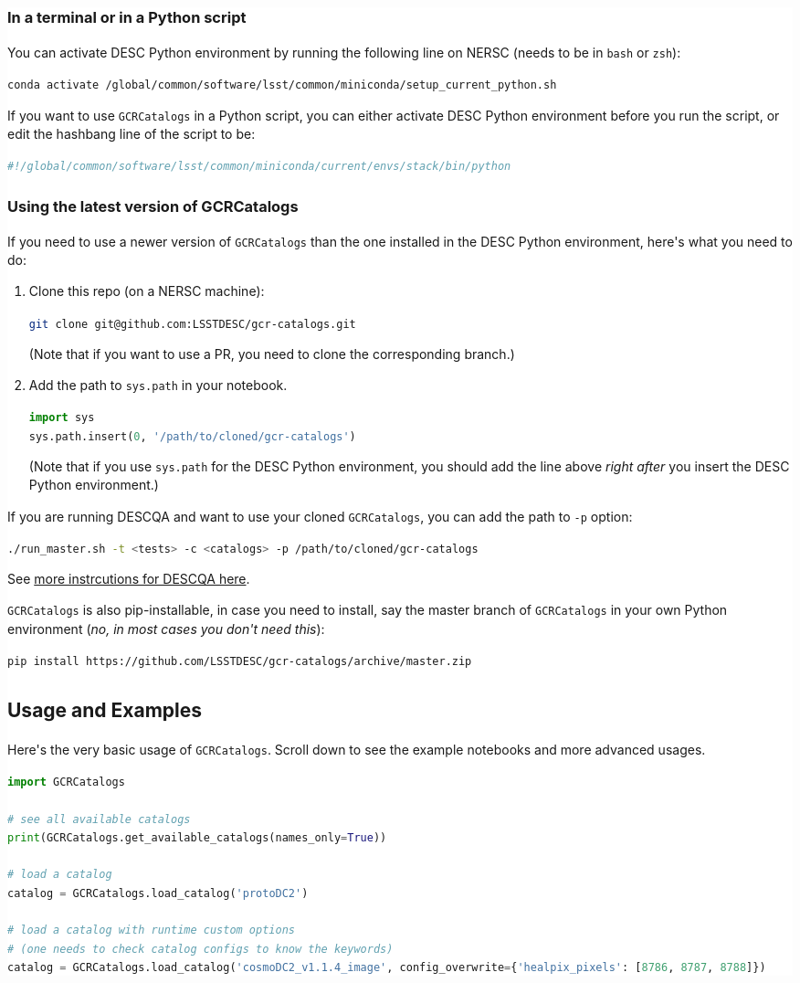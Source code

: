 ### In a terminal or in a Python script

You can activate DESC Python environment by running the following line on NERSC
(needs to be in `bash` or `zsh`):

```bash
conda activate /global/common/software/lsst/common/miniconda/setup_current_python.sh
```

If you want to use `GCRCatalogs` in a Python script, you can either activate DESC
Python environment before you run the script, or edit the hashbang line of the script to be:

```bash
#!/global/common/software/lsst/common/miniconda/current/envs/stack/bin/python
```

### Using the latest version of GCRCatalogs

If you need to use a newer version of `GCRCatalogs` than the one installed in the DESC Python environment,
here's what you need to do:

1. Clone this repo (on a NERSC machine):
   ```bash
   git clone git@github.com:LSSTDESC/gcr-catalogs.git
   ```
   (Note that if you want to use a PR, you need to clone the corresponding branch.)

2. Add the path to `sys.path` in your notebook.
   ```python
   import sys
   sys.path.insert(0, '/path/to/cloned/gcr-catalogs')
   ```
   (Note that if you use `sys.path` for the DESC Python environment, you should add the line above *right after* you insert the DESC Python environment.)

If you are running DESCQA and want to use your cloned `GCRCatalogs`, you can add the path to `-p` option:
```bash
./run_master.sh -t <tests> -c <catalogs> -p /path/to/cloned/gcr-catalogs
```
See [more instrcutions for DESCQA here](https://github.com/LSSTDESC/descqa/blob/master/CONTRIBUTING.md#master-script-options).

`GCRCatalogs` is also pip-installable, in case you need to install,
say the master branch of `GCRCatalogs` in your own Python environment
(*no, in most cases you don't need this*):
```bash
pip install https://github.com/LSSTDESC/gcr-catalogs/archive/master.zip
```

## Usage and Examples

Here's the very basic usage of `GCRCatalogs`.
Scroll down to see the example notebooks and more advanced usages.

```python
import GCRCatalogs

# see all available catalogs
print(GCRCatalogs.get_available_catalogs(names_only=True))

# load a catalog
catalog = GCRCatalogs.load_catalog('protoDC2')

# load a catalog with runtime custom options
# (one needs to check catalog configs to know the keywords)
catalog = GCRCatalogs.load_catalog('cosmoDC2_v1.1.4_image', config_overwrite={'healpix_pixels': [8786, 8787, 8788]})
```
